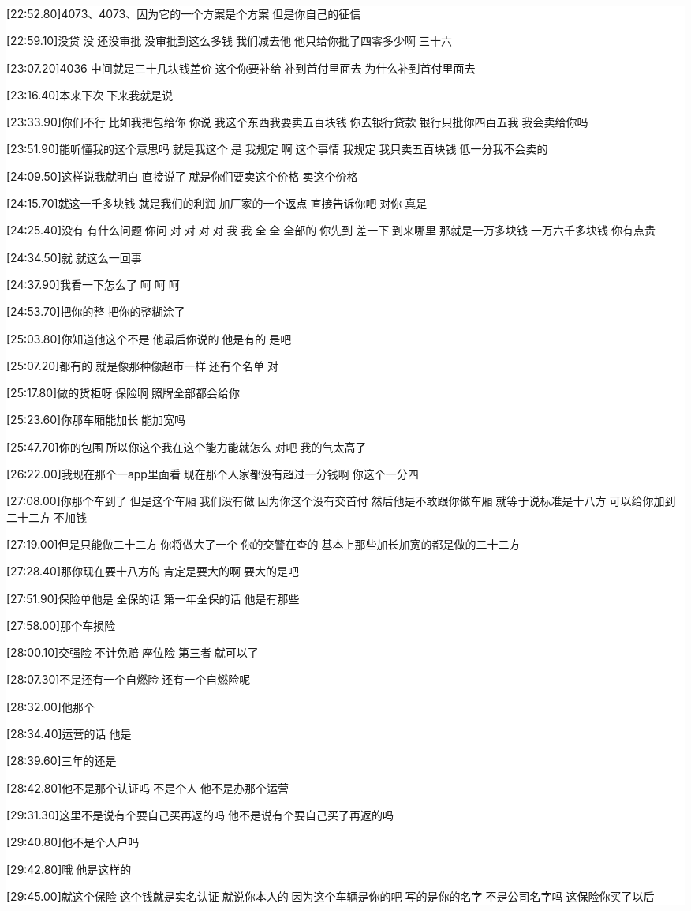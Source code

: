 [22:52.80]4073、4073、因为它的一个方案是个方案 但是你自己的征信

[22:59.10]没贷 没 还没审批 没审批到这么多钱 我们减去他 他只给你批了四零多少啊 三十六

[23:07.20]4036 中间就是三十几块钱差价 这个你要补给 补到首付里面去 为什么补到首付里面去

[23:16.40]本来下次 下来我就是说

[23:33.90]你们不行 比如我把包给你 你说 我这个东西我要卖五百块钱 你去银行贷款 银行只批你四百五我 我会卖给你吗

[23:51.90]能听懂我的这个意思吗 就是我这个 是 我规定 啊 这个事情 我规定 我只卖五百块钱 低一分我不会卖的

[24:09.50]这样说我就明白 直接说了 就是你们要卖这个价格 卖这个价格

[24:15.70]就这一千多块钱 就是我们的利润 加厂家的一个返点 直接告诉你吧 对你 真是

[24:25.40]没有 有什么问题 你问 对 对 对 对 我 我 全 全 全部的 你先到 差一下 到来哪里 那就是一万多块钱 一万六千多块钱 你有点贵

[24:34.50]就 就这么一回事

[24:37.90]我看一下怎么了 呵 呵 呵

[24:53.70]把你的整 把你的整糊涂了

[25:03.80]你知道他这个不是 他最后你说的 他是有的 是吧

[25:07.20]都有的 就是像那种像超市一样 还有个名单 对

[25:17.80]做的货柜呀 保险啊 照牌全部都会给你

[25:23.60]你那车厢能加长 能加宽吗

[25:47.70]你的包围 所以你这个我在这个能力能就怎么 对吧 我的气太高了

[26:22.00]我现在那个一app里面看 现在那个人家都没有超过一分钱啊 你这个一分四

[27:08.00]你那个车到了 但是这个车厢 我们没有做 因为你这个没有交首付 然后他是不敢跟你做车厢 就等于说标准是十八方 可以给你加到二十二方 不加钱

[27:19.00]但是只能做二十二方 你将做大了一个 你的交警在查的 基本上那些加长加宽的都是做的二十二方

[27:28.40]那你现在要十八方的 肯定是要大的啊 要大的是吧

[27:51.90]保险单他是 全保的话 第一年全保的话 他是有那些

[27:58.00]那个车损险

[28:00.10]交强险 不计免赔 座位险 第三者 就可以了

[28:07.30]不是还有一个自燃险 还有一个自燃险呢

[28:32.00]他那个

[28:34.40]运营的话 他是

[28:39.60]三年的还是

[28:42.80]他不是那个认证吗 不是个人 他不是办那个运营

[29:31.30]这里不是说有个要自己买再返的吗 他不是说有个要自己买了再返的吗

[29:40.80]他不是个人户吗

[29:42.80]哦 他是这样的

[29:45.00]就这个保险 这个钱就是实名认证 就说你本人的 因为这个车辆是你的吧 写的是你的名字 不是公司名字吗 这保险你买了以后
